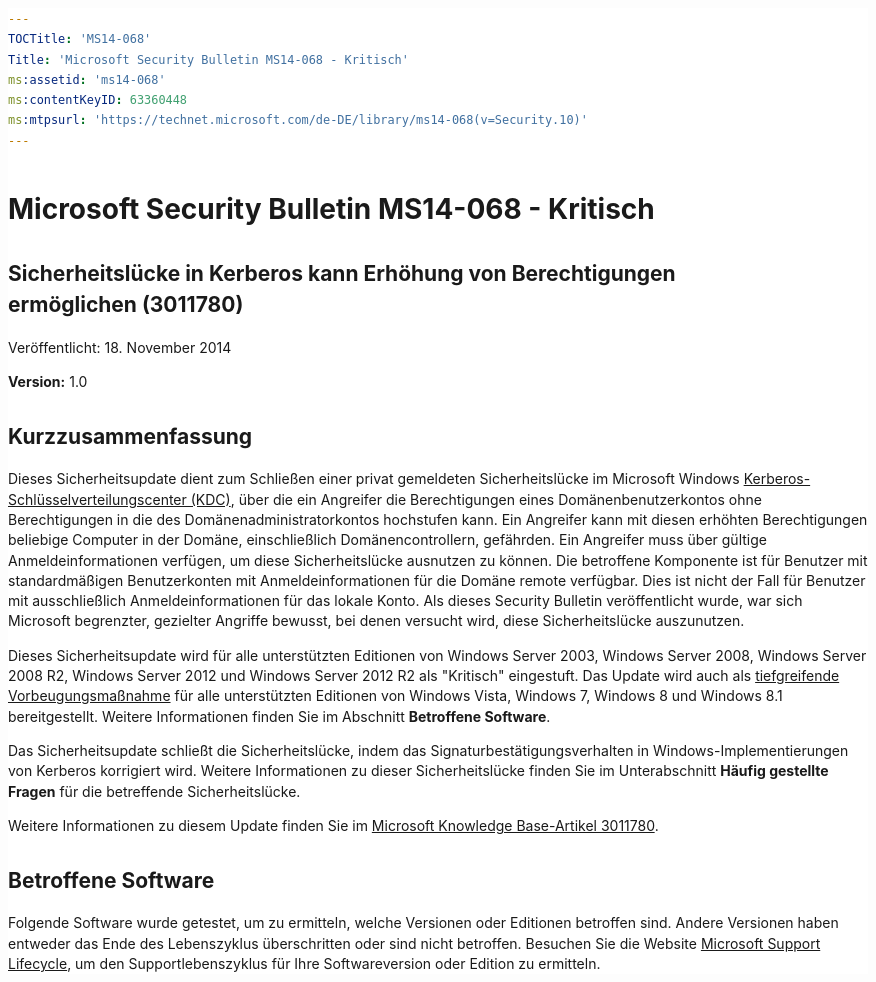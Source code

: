 ```yaml
---
TOCTitle: 'MS14-068'
Title: 'Microsoft Security Bulletin MS14-068 - Kritisch'
ms:assetid: 'ms14-068'
ms:contentKeyID: 63360448
ms:mtpsurl: 'https://technet.microsoft.com/de-DE/library/ms14-068(v=Security.10)'
---
```


Microsoft Security Bulletin MS14-068 - Kritisch
===============================================

Sicherheitslücke in Kerberos kann Erhöhung von Berechtigungen ermöglichen (3011780)
-----------------------------------------------------------------------------------

Veröffentlicht: 18. November 2014

**Version:** 1.0

Kurzzusammenfassung
-------------------

Dieses Sicherheitsupdate dient zum Schließen einer privat gemeldeten Sicherheitslücke im Microsoft Windows [Kerberos-Schlüsselverteilungscenter (KDC)](https://technet.microsoft.com/de-de/library/security/dn848375.aspx), über die ein Angreifer die Berechtigungen eines Domänenbenutzerkontos ohne Berechtigungen in die des Domänenadministratorkontos hochstufen kann. Ein Angreifer kann mit diesen erhöhten Berechtigungen beliebige Computer in der Domäne, einschließlich Domänencontrollern, gefährden. Ein Angreifer muss über gültige Anmeldeinformationen verfügen, um diese Sicherheitslücke ausnutzen zu können. Die betroffene Komponente ist für Benutzer mit standardmäßigen Benutzerkonten mit Anmeldeinformationen für die Domäne remote verfügbar. Dies ist nicht der Fall für Benutzer mit ausschließlich Anmeldeinformationen für das lokale Konto. Als dieses Security Bulletin veröffentlicht wurde, war sich Microsoft begrenzter, gezielter Angriffe bewusst, bei denen versucht wird, diese Sicherheitslücke auszunutzen.

Dieses Sicherheitsupdate wird für alle unterstützten Editionen von Windows Server 2003, Windows Server 2008, Windows Server 2008 R2, Windows Server 2012 und Windows Server 2012 R2 als "Kritisch" eingestuft. Das Update wird auch als [tiefgreifende Vorbeugungsmaßnahme](https://technet.microsoft.com/de-de/library/security/dn848375.aspx) für alle unterstützten Editionen von Windows Vista, Windows 7, Windows 8 und Windows 8.1 bereitgestellt. Weitere Informationen finden Sie im Abschnitt **Betroffene Software**.

Das Sicherheitsupdate schließt die Sicherheitslücke, indem das Signaturbestätigungsverhalten in Windows-Implementierungen von Kerberos korrigiert wird. Weitere Informationen zu dieser Sicherheitslücke finden Sie im Unterabschnitt **Häufig gestellte Fragen** für die betreffende Sicherheitslücke.

Weitere Informationen zu diesem Update finden Sie im [Microsoft Knowledge Base-Artikel 3011780](https://support.microsoft.com/kb/3011780).

Betroffene Software
-------------------

Folgende Software wurde getestet, um zu ermitteln, welche Versionen oder Editionen betroffen sind. Andere Versionen haben entweder das Ende des Lebenszyklus überschritten oder sind nicht betroffen. Besuchen Sie die Website [Microsoft Support Lifecycle](https://go.microsoft.com/fwlink/?linkid=21742), um den Supportlebenszyklus für Ihre Softwareversion oder Edition zu ermitteln.
